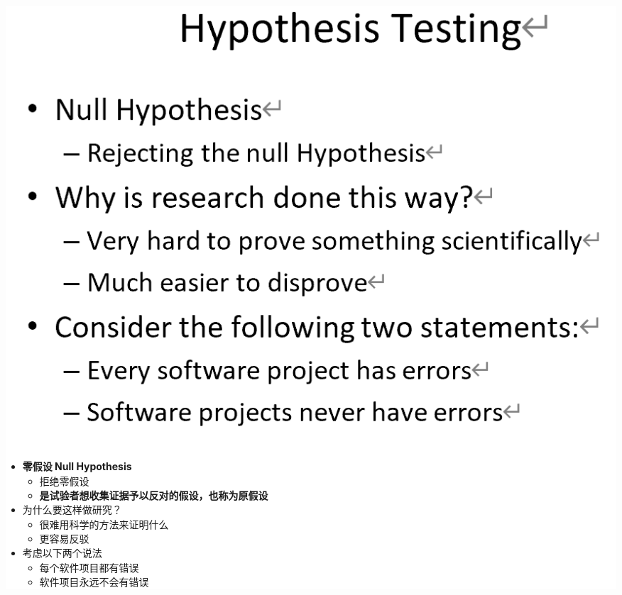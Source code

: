 ![](/static/2020-12-02-00-48-46.png)

* **零假设 Null Hypothesis**
  * 拒绝零假设
  * **是试验者想收集证据予以反对的假设，也称为原假设**
* 为什么要这样做研究？
  * 很难用科学的方法来证明什么
  * 更容易反驳
* 考虑以下两个说法
  * 每个软件项目都有错误
  * 软件项目永远不会有错误
